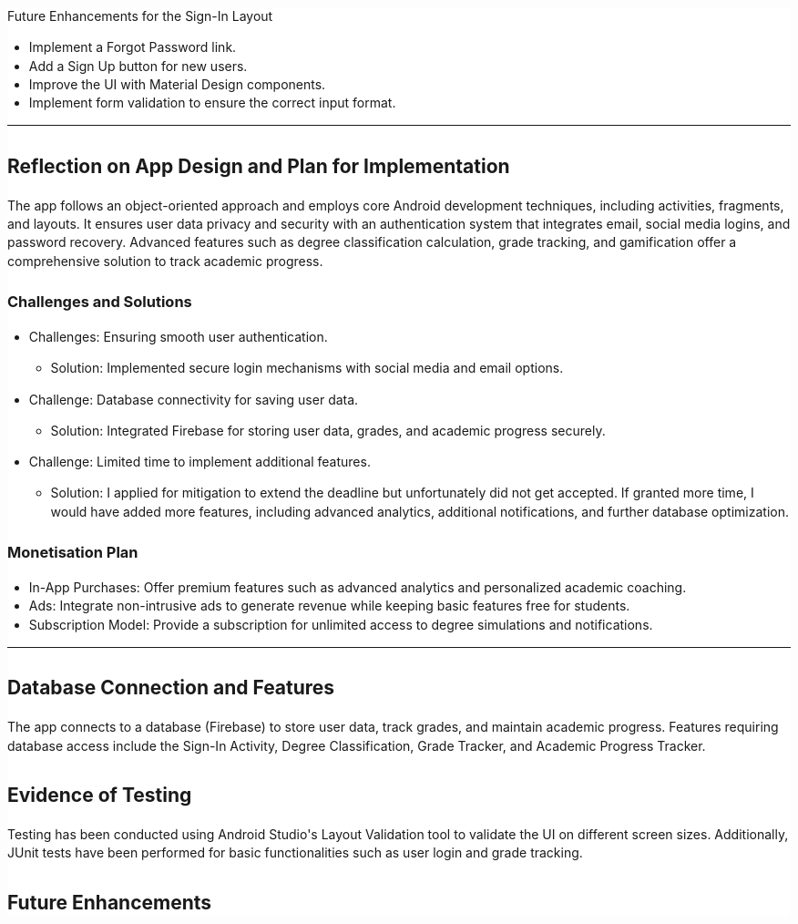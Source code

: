 Future Enhancements for the Sign-In Layout
- Implement a Forgot Password link.
- Add a Sign Up button for new users.
- Improve the UI with Material Design components.
- Implement form validation to ensure the correct input format.

---

## Reflection on App Design and Plan for Implementation

The app follows an object-oriented approach and employs core Android development techniques, including activities, fragments, and layouts. It ensures user data privacy and security with an authentication system that integrates email, social media logins, and password recovery. Advanced features such as degree classification calculation, grade tracking, and gamification offer a comprehensive solution to track academic progress.

### Challenges and Solutions
- Challenges: Ensuring smooth user authentication.
  - Solution: Implemented secure login mechanisms with social media and email options.
  
- Challenge: Database connectivity for saving user data.
  - Solution: Integrated Firebase for storing user data, grades, and academic progress securely.

- Challenge: Limited time to implement additional features.
  - Solution: I applied for mitigation to extend the deadline but unfortunately did not get accepted. If granted more time, I would have added more features, including advanced analytics, additional notifications, and further database optimization.

### Monetisation Plan
- In-App Purchases: Offer premium features such as advanced analytics and personalized academic coaching.
- Ads: Integrate non-intrusive ads to generate revenue while keeping basic features free for students.
- Subscription Model: Provide a subscription for unlimited access to degree simulations and notifications.

---

## Database Connection and Features

The app connects to a database (Firebase) to store user data, track grades, and maintain academic progress. Features requiring database access include the Sign-In Activity, Degree Classification, Grade Tracker, and Academic Progress Tracker.

## Evidence of Testing

Testing has been conducted using Android Studio's Layout Validation tool to validate the UI on different screen sizes. Additionally, JUnit tests have been performed for basic functionalities such as user login and grade tracking.

## Future Enhancements
